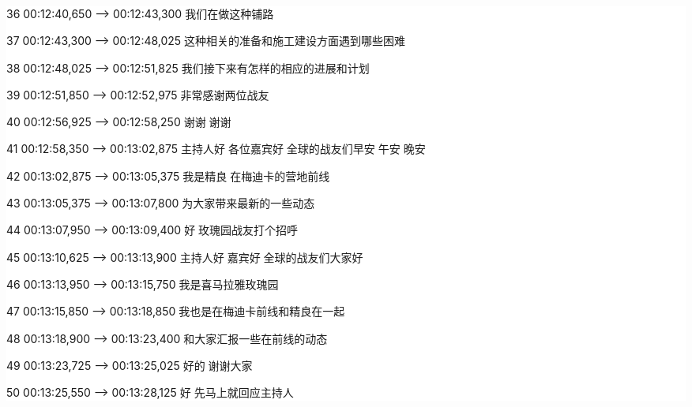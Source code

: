 36
00:12:40,650 –&gt; 00:12:43,300
我们在做这种铺路
 
37
00:12:43,300 –&gt; 00:12:48,025
这种相关的准备和施工建设方面遇到哪些困难
 
38
00:12:48,025 –&gt; 00:12:51,825
我们接下来有怎样的相应的进展和计划
 
39
00:12:51,850 –&gt; 00:12:52,975
非常感谢两位战友
 
40
00:12:56,925 –&gt; 00:12:58,250
谢谢 谢谢
 
41
00:12:58,350 –&gt; 00:13:02,875
主持人好 各位嘉宾好 全球的战友们早安 午安 晚安
 
42
00:13:02,875 –&gt; 00:13:05,375
我是精良 在梅迪卡的营地前线
 
43
00:13:05,375 –&gt; 00:13:07,800
为大家带来最新的一些动态
 
44
00:13:07,950 –&gt; 00:13:09,400
好 玫瑰园战友打个招呼
 
45
00:13:10,625 –&gt; 00:13:13,900
主持人好 嘉宾好 全球的战友们大家好
 
46
00:13:13,950 –&gt; 00:13:15,750
我是喜马拉雅玫瑰园
 
47
00:13:15,850 –&gt; 00:13:18,850
我也是在梅迪卡前线和精良在一起
 
48
00:13:18,900 –&gt; 00:13:23,400
和大家汇报一些在前线的动态
 
49
00:13:23,725 –&gt; 00:13:25,025
好的 谢谢大家
 
50
00:13:25,550 –&gt; 00:13:28,125
好 先马上就回应主持人
 